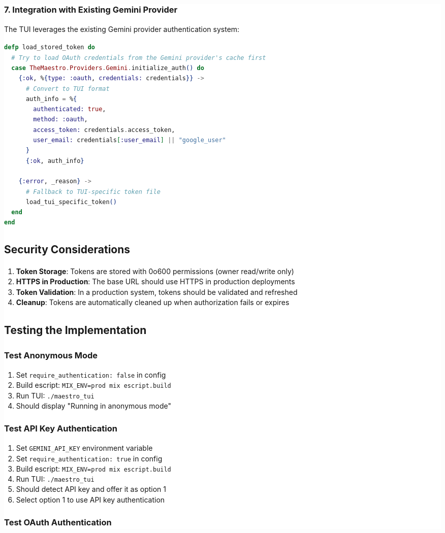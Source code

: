 ### 7. Integration with Existing Gemini Provider

The TUI leverages the existing Gemini provider authentication system:

```elixir
defp load_stored_token do
  # Try to load OAuth credentials from the Gemini provider's cache first
  case TheMaestro.Providers.Gemini.initialize_auth() do
    {:ok, %{type: :oauth, credentials: credentials}} ->
      # Convert to TUI format
      auth_info = %{
        authenticated: true,
        method: :oauth,
        access_token: credentials.access_token,
        user_email: credentials[:user_email] || "google_user"
      }
      {:ok, auth_info}
      
    {:error, _reason} ->
      # Fallback to TUI-specific token file
      load_tui_specific_token()
  end
end
```

## Security Considerations

1. **Token Storage**: Tokens are stored with 0o600 permissions (owner read/write only)
2. **HTTPS in Production**: The base URL should use HTTPS in production deployments
3. **Token Validation**: In a production system, tokens should be validated and refreshed
4. **Cleanup**: Tokens are automatically cleaned up when authorization fails or expires

## Testing the Implementation

### Test Anonymous Mode

1. Set `require_authentication: false` in config
2. Build escript: `MIX_ENV=prod mix escript.build`
3. Run TUI: `./maestro_tui`
4. Should display "Running in anonymous mode"

### Test API Key Authentication

1. Set `GEMINI_API_KEY` environment variable
2. Set `require_authentication: true` in config
3. Build escript: `MIX_ENV=prod mix escript.build`
4. Run TUI: `./maestro_tui`
5. Should detect API key and offer it as option 1
6. Select option 1 to use API key authentication

### Test OAuth Authentication
